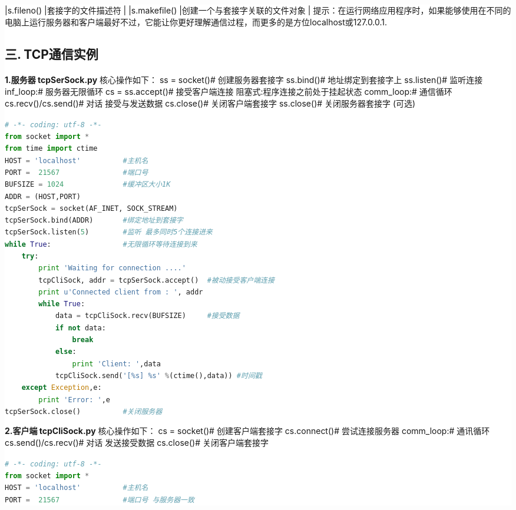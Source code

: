 |s.fileno()
|套接字的文件描述符
|
|s.makefile()
|创建一个与套接字关联的文件对象
|
提示：在运行网络应用程序时，如果能够使用在不同的电脑上运行服务器和客户端最好不过，它能让你更好理解通信过程，而更多的是方位localhost或127.0.0.1.

## 三. TCP通信实例
**1.服务器 tcpSerSock.py**
核心操作如下：
ss = socket()\# 创建服务器套接字
ss.bind()\# 地址绑定到套接字上
ss.listen()\# 监听连接
inf_loop:\# 服务器无限循环
cs = ss.accept()\# 接受客户端连接 阻塞式:程序连接之前处于挂起状态
comm_loop:\# 通信循环
cs.recv()/cs.send()\# 对话 接受与发送数据
cs.close()\# 关闭客户端套接字
ss.close()\# 关闭服务器套接字 (可选)

```python
# -*- coding: utf-8 -*- 
from socket import *
from time import ctime
HOST = 'localhost'          #主机名
PORT =  21567               #端口号
BUFSIZE = 1024              #缓冲区大小1K
ADDR = (HOST,PORT)
tcpSerSock = socket(AF_INET, SOCK_STREAM)
tcpSerSock.bind(ADDR)       #绑定地址到套接字
tcpSerSock.listen(5)        #监听 最多同时5个连接进来
while True:                 #无限循环等待连接到来
    try:
        print 'Waiting for connection ....'
        tcpCliSock, addr = tcpSerSock.accept()  #被动接受客户端连接
        print u'Connected client from : ', addr
        while True:
            data = tcpCliSock.recv(BUFSIZE)     #接受数据
            if not data:
                break
            else:
                print 'Client: ',data
            tcpCliSock.send('[%s] %s' %(ctime(),data)) #时间戳
    except Exception,e:
        print 'Error: ',e
tcpSerSock.close()          #关闭服务器
```
**2.客户端 tcpCliSock.py**
核心操作如下：
cs = socket()\# 创建客户端套接字
cs.connect()\# 尝试连接服务器
comm_loop:\# 通讯循环
cs.send()/cs.recv()\# 对话 发送接受数据
cs.close()\# 关闭客户端套接字
```python
# -*- coding: utf-8 -*- 
from socket import *
HOST = 'localhost'          #主机名
PORT =  21567               #端口号 与服务器一致
```